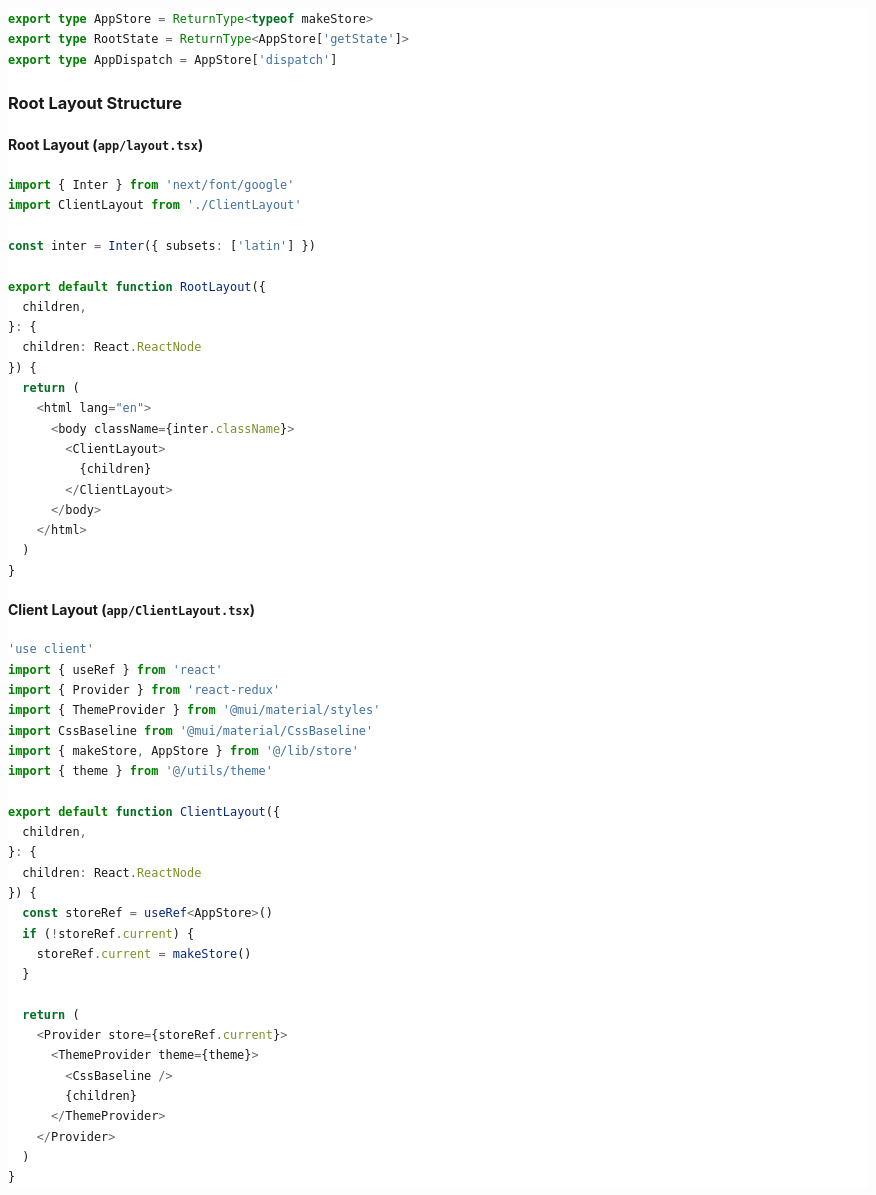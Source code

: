```typescript
export type AppStore = ReturnType<typeof makeStore>
export type RootState = ReturnType<AppStore['getState']>
export type AppDispatch = AppStore['dispatch']
```

### Root Layout Structure

#### Root Layout (`app/layout.tsx`)
```typescript
import { Inter } from 'next/font/google'
import ClientLayout from './ClientLayout'

const inter = Inter({ subsets: ['latin'] })

export default function RootLayout({
  children,
}: {
  children: React.ReactNode
}) {
  return (
    <html lang="en">
      <body className={inter.className}>
        <ClientLayout>
          {children}
        </ClientLayout>
      </body>
    </html>
  )
}
```

#### Client Layout (`app/ClientLayout.tsx`)
```typescript
'use client'
import { useRef } from 'react'
import { Provider } from 'react-redux'
import { ThemeProvider } from '@mui/material/styles'
import CssBaseline from '@mui/material/CssBaseline'
import { makeStore, AppStore } from '@/lib/store'
import { theme } from '@/utils/theme'

export default function ClientLayout({
  children,
}: {
  children: React.ReactNode
}) {
  const storeRef = useRef<AppStore>()
  if (!storeRef.current) {
    storeRef.current = makeStore()
  }

  return (
    <Provider store={storeRef.current}>
      <ThemeProvider theme={theme}>
        <CssBaseline />
        {children}
      </ThemeProvider>
    </Provider>
  )
}
```
